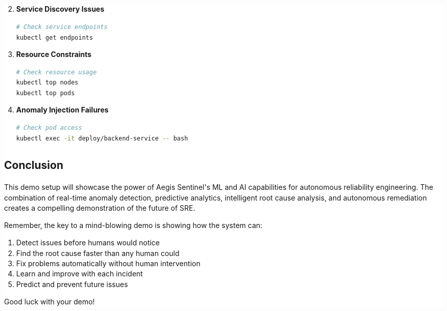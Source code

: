 2. **Service Discovery Issues**
   ```bash
   # Check service endpoints
   kubectl get endpoints
   ```

3. **Resource Constraints**
   ```bash
   # Check resource usage
   kubectl top nodes
   kubectl top pods
   ```

4. **Anomaly Injection Failures**
   ```bash
   # Check pod access
   kubectl exec -it deploy/backend-service -- bash
   ```

## Conclusion

This demo setup will showcase the power of Aegis Sentinel's ML and AI capabilities for autonomous reliability engineering. The combination of real-time anomaly detection, predictive analytics, intelligent root cause analysis, and autonomous remediation creates a compelling demonstration of the future of SRE.

Remember, the key to a mind-blowing demo is showing how the system can:
1. Detect issues before humans would notice
2. Find the root cause faster than any human could
3. Fix problems automatically without human intervention
4. Learn and improve with each incident
5. Predict and prevent future issues

Good luck with your demo!